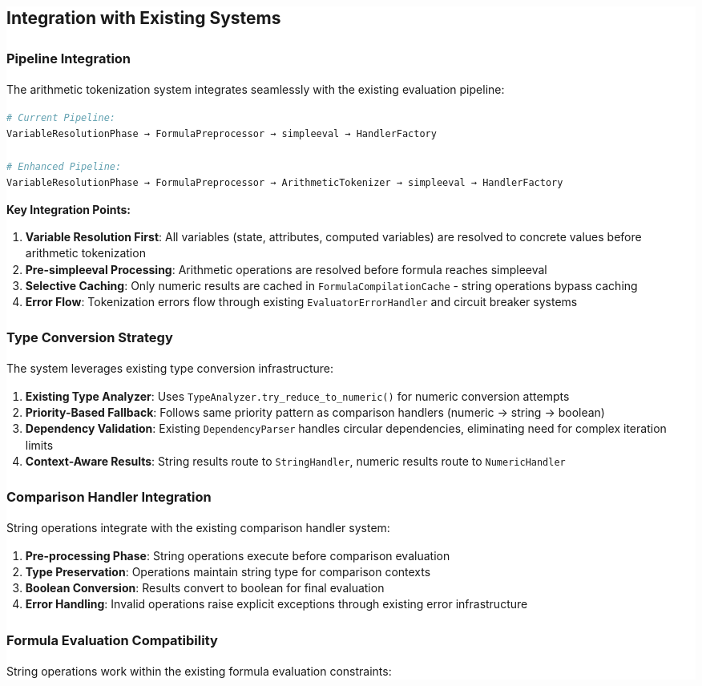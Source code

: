 ## Integration with Existing Systems

### Pipeline Integration

The arithmetic tokenization system integrates seamlessly with the existing evaluation pipeline:

```python
# Current Pipeline:
VariableResolutionPhase → FormulaPreprocessor → simpleeval → HandlerFactory

# Enhanced Pipeline:
VariableResolutionPhase → FormulaPreprocessor → ArithmeticTokenizer → simpleeval → HandlerFactory
```

**Key Integration Points:**

1. **Variable Resolution First**: All variables (state, attributes, computed variables) are resolved to concrete values
   before arithmetic tokenization
2. **Pre-simpleeval Processing**: Arithmetic operations are resolved before formula reaches simpleeval
3. **Selective Caching**: Only numeric results are cached in `FormulaCompilationCache` - string operations bypass caching
4. **Error Flow**: Tokenization errors flow through existing `EvaluatorErrorHandler` and circuit breaker systems

### Type Conversion Strategy

The system leverages existing type conversion infrastructure:

1. **Existing Type Analyzer**: Uses `TypeAnalyzer.try_reduce_to_numeric()` for numeric conversion attempts
2. **Priority-Based Fallback**: Follows same priority pattern as comparison handlers (numeric → string → boolean)
3. **Dependency Validation**: Existing `DependencyParser` handles circular dependencies, eliminating need for complex
   iteration limits
4. **Context-Aware Results**: String results route to `StringHandler`, numeric results route to `NumericHandler`

### Comparison Handler Integration

String operations integrate with the existing comparison handler system:

1. **Pre-processing Phase**: String operations execute before comparison evaluation
2. **Type Preservation**: Operations maintain string type for comparison contexts
3. **Boolean Conversion**: Results convert to boolean for final evaluation
4. **Error Handling**: Invalid operations raise explicit exceptions through existing error infrastructure

### Formula Evaluation Compatibility

String operations work within the existing formula evaluation constraints:
